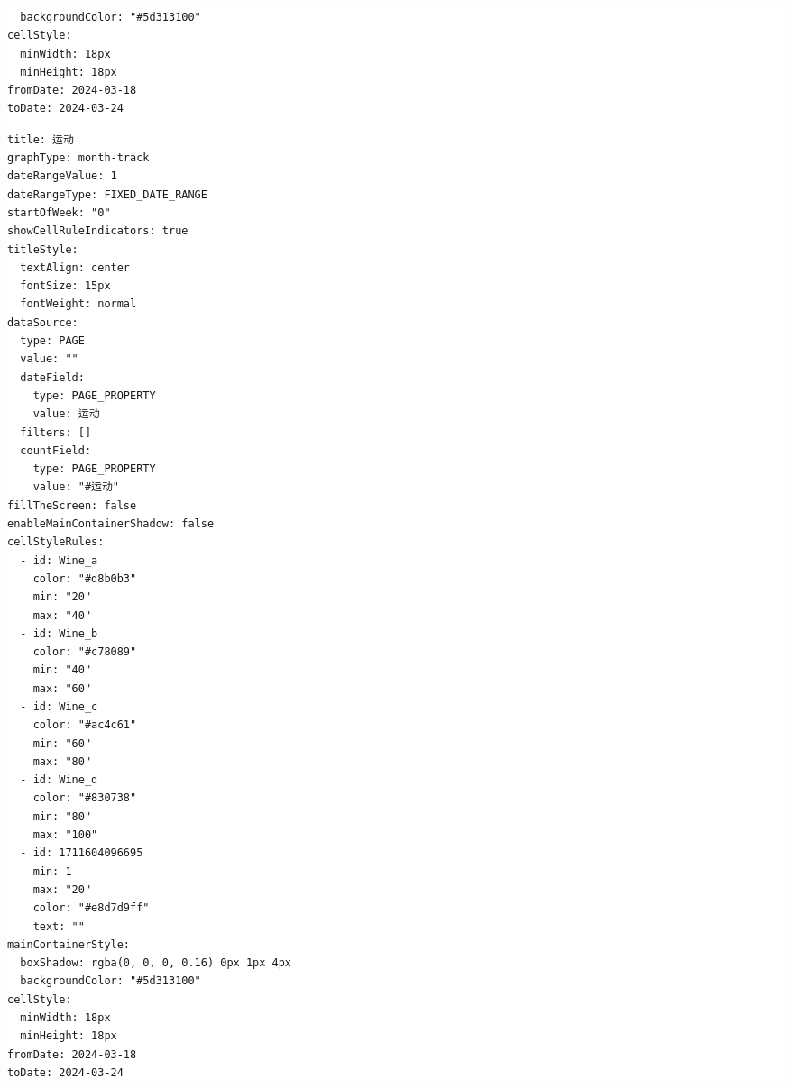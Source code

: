 ```contributionGraph
  backgroundColor: "#5d313100"
cellStyle:
  minWidth: 18px
  minHeight: 18px
fromDate: 2024-03-18
toDate: 2024-03-24

```
```contributionGraph
title: 运动
graphType: month-track
dateRangeValue: 1
dateRangeType: FIXED_DATE_RANGE
startOfWeek: "0"
showCellRuleIndicators: true
titleStyle:
  textAlign: center
  fontSize: 15px
  fontWeight: normal
dataSource:
  type: PAGE
  value: ""
  dateField:
    type: PAGE_PROPERTY
    value: 运动
  filters: []
  countField:
    type: PAGE_PROPERTY
    value: "#运动"
fillTheScreen: false
enableMainContainerShadow: false
cellStyleRules:
  - id: Wine_a
    color: "#d8b0b3"
    min: "20"
    max: "40"
  - id: Wine_b
    color: "#c78089"
    min: "40"
    max: "60"
  - id: Wine_c
    color: "#ac4c61"
    min: "60"
    max: "80"
  - id: Wine_d
    color: "#830738"
    min: "80"
    max: "100"
  - id: 1711604096695
    min: 1
    max: "20"
    color: "#e8d7d9ff"
    text: ""
mainContainerStyle:
  boxShadow: rgba(0, 0, 0, 0.16) 0px 1px 4px
  backgroundColor: "#5d313100"
cellStyle:
  minWidth: 18px
  minHeight: 18px
fromDate: 2024-03-18
toDate: 2024-03-24

```
